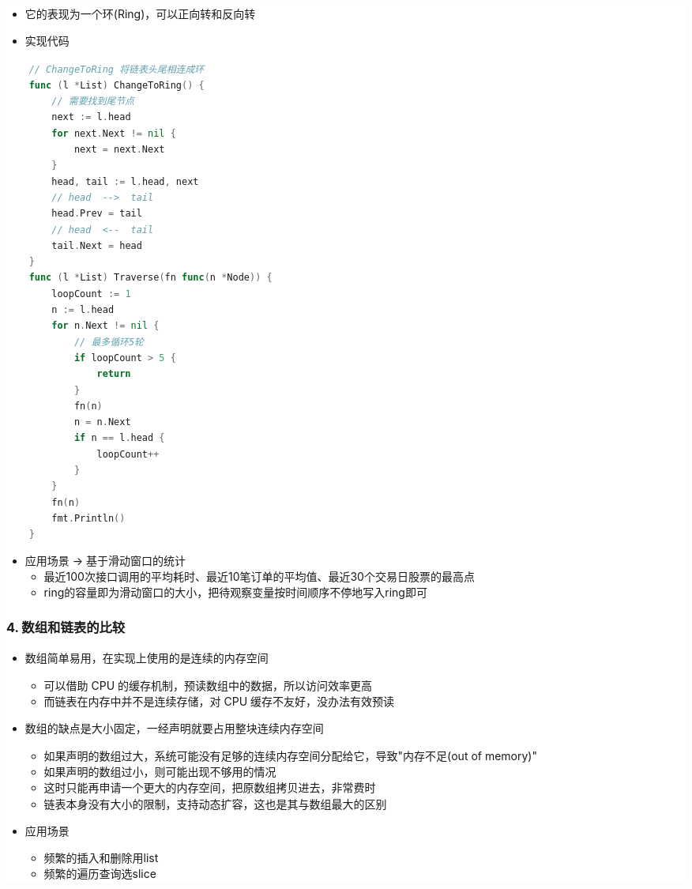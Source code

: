 - 它的表现为一个环(Ring)，可以正向转和反向转

- 实现代码
```go
	// ChangeToRing 将链表头尾相连成环
	func (l *List) ChangeToRing() {
		// 需要找到尾节点
		next := l.head
		for next.Next != nil {
			next = next.Next
		}
		head, tail := l.head, next
		// head  -->  tail
		head.Prev = tail
		// head  <--  tail
		tail.Next = head
	}
	func (l *List) Traverse(fn func(n *Node)) {
		loopCount := 1
		n := l.head
		for n.Next != nil {
			// 最多循环5轮
			if loopCount > 5 {
				return
			}
			fn(n)
			n = n.Next
			if n == l.head {
				loopCount++
			}
		}
		fn(n)
		fmt.Println()
	}
```

- 应用场景 -> 基于滑动窗口的统计
	- 最近100次接口调用的平均耗时、最近10笔订单的平均值、最近30个交易日股票的最高点
	- ring的容量即为滑动窗口的大小，把待观察变量按时间顺序不停地写入ring即可

### 4. 数组和链表的比较
- 数组简单易用，在实现上使用的是连续的内存空间
	- 可以借助 CPU 的缓存机制，预读数组中的数据，所以访问效率更高
	- 而链表在内存中并不是连续存储，对 CPU 缓存不友好，没办法有效预读

- 数组的缺点是大小固定，一经声明就要占用整块连续内存空间
	- 如果声明的数组过大，系统可能没有足够的连续内存空间分配给它，导致"内存不足(out of memory)"
	- 如果声明的数组过小，则可能出现不够用的情况
	- 这时只能再申请一个更大的内存空间，把原数组拷贝进去，非常费时
	- 链表本身没有大小的限制，支持动态扩容，这也是其与数组最大的区别

- 应用场景
	- 频繁的插入和删除用list
	- 频繁的遍历查询选slice
